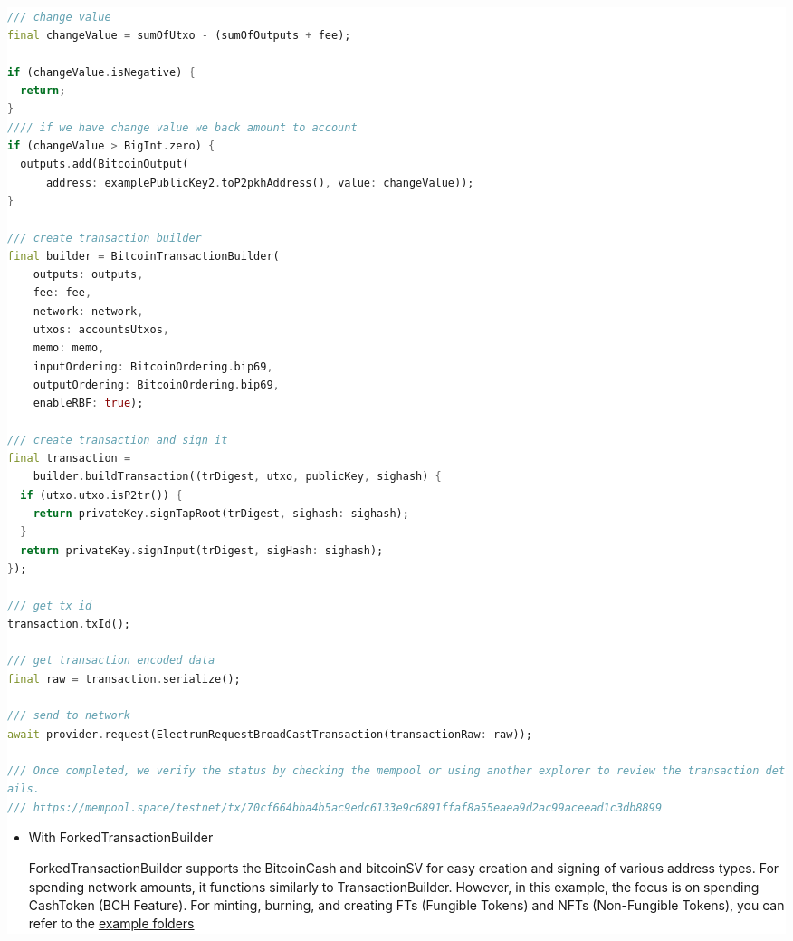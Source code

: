   ```dart
  /// change value
  final changeValue = sumOfUtxo - (sumOfOutputs + fee);

  if (changeValue.isNegative) {
    return;
  }
  //// if we have change value we back amount to account
  if (changeValue > BigInt.zero) {
    outputs.add(BitcoinOutput(
        address: examplePublicKey2.toP2pkhAddress(), value: changeValue));
  }

  /// create transaction builder
  final builder = BitcoinTransactionBuilder(
      outputs: outputs,
      fee: fee,
      network: network,
      utxos: accountsUtxos,
      memo: memo,
      inputOrdering: BitcoinOrdering.bip69,
      outputOrdering: BitcoinOrdering.bip69,
      enableRBF: true);

  /// create transaction and sign it
  final transaction =
      builder.buildTransaction((trDigest, utxo, publicKey, sighash) {
    if (utxo.utxo.isP2tr()) {
      return privateKey.signTapRoot(trDigest, sighash: sighash);
    }
    return privateKey.signInput(trDigest, sigHash: sighash);
  });

  /// get tx id
  transaction.txId();

  /// get transaction encoded data
  final raw = transaction.serialize();

  /// send to network
  await provider.request(ElectrumRequestBroadCastTransaction(transactionRaw: raw));

  /// Once completed, we verify the status by checking the mempool or using another explorer to review the transaction details.
  /// https://mempool.space/testnet/tx/70cf664bba4b5ac9edc6133e9c6891ffaf8a55eaea9d2ac99aceead1c3db8899

  ```

- With ForkedTransactionBuilder

  ForkedTransactionBuilder supports the BitcoinCash and bitcoinSV for easy creation and signing of various address types.
  For spending network amounts, it functions similarly to TransactionBuilder. However, in this example, the focus is on spending CashToken (BCH Feature). For minting, burning, and creating FTs (Fungible Tokens) and NFTs (Non-Fungible Tokens), you can refer to the [example folders](https://github.com/mrtnetwork/bitcoin_base/tree/main/example/lib/bitcoin_cash)
  